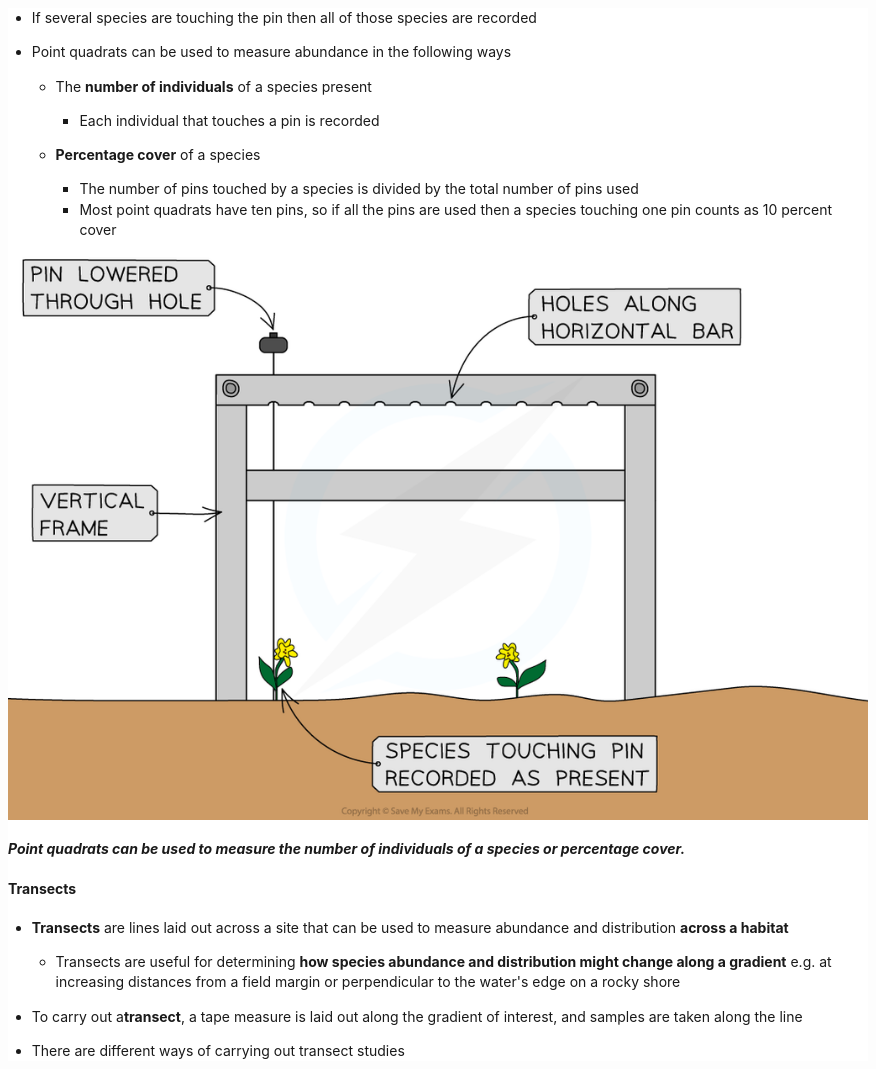   + If several species are touching the pin then all of those species are recorded
* Point quadrats can be used to measure abundance in the following ways

  + The **number of individuals** of a species present

    - Each individual that touches a pin is recorded
  + **Percentage cover** of a species

    - The number of pins touched by a species is divided by the total number of pins used
    - Most point quadrats have ten pins, so if all the pins are used then a species touching one pin counts as 10 percent cover

![point-quadrat](point-quadrat.png)

***Point quadrats can be used to measure the number of individuals of a species or percentage cover.***

#### Transects

* **Transects** are lines laid out across a site that can be used to measure abundance and distribution **across a habitat**

  + Transects are useful for determining **how species abundance and distribution might change along a gradient** e.g. at increasing distances from a field margin or perpendicular to the water's edge on a rocky shore
* To carry out a**transect**, a tape measure is laid out along the gradient of interest, and samples are taken along the line
* There are different ways of carrying out transect studies
